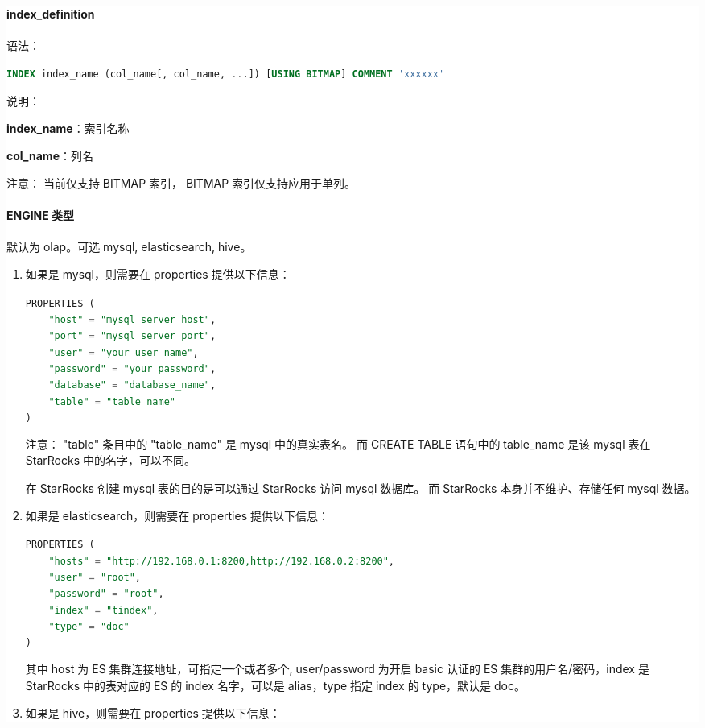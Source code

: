 #### **index_definition**

语法：

```sql
INDEX index_name (col_name[, col_name, ...]) [USING BITMAP] COMMENT 'xxxxxx'
```

说明：

**index_name**：索引名称

**col_name**：列名

注意：
当前仅支持 BITMAP 索引， BITMAP 索引仅支持应用于单列。

#### **ENGINE 类型**

默认为 olap。可选 mysql, elasticsearch, hive。

1. 如果是 mysql，则需要在 properties 提供以下信息：

    ```sql
    PROPERTIES (
        "host" = "mysql_server_host",
        "port" = "mysql_server_port",
        "user" = "your_user_name",
        "password" = "your_password",
        "database" = "database_name",
        "table" = "table_name"
    )
    ```

    注意：
    "table" 条目中的 "table_name" 是 mysql 中的真实表名。
    而 CREATE TABLE 语句中的 table_name 是该 mysql 表在 StarRocks 中的名字，可以不同。

    在 StarRocks 创建 mysql 表的目的是可以通过 StarRocks 访问 mysql 数据库。
    而 StarRocks 本身并不维护、存储任何 mysql 数据。

2. 如果是 elasticsearch，则需要在 properties 提供以下信息：

    ```sql
    PROPERTIES (
        "hosts" = "http://192.168.0.1:8200,http://192.168.0.2:8200",
        "user" = "root",
        "password" = "root",
        "index" = "tindex",
        "type" = "doc"
    )
    ```

    其中 host 为 ES 集群连接地址，可指定一个或者多个, user/password 为开启 basic 认证的 ES 集群的用户名/密码，index 是 StarRocks 中的表对应的 ES 的 index 名字，可以是 alias，type 指定 index 的 type，默认是 doc。

3. 如果是 hive，则需要在 properties 提供以下信息：
